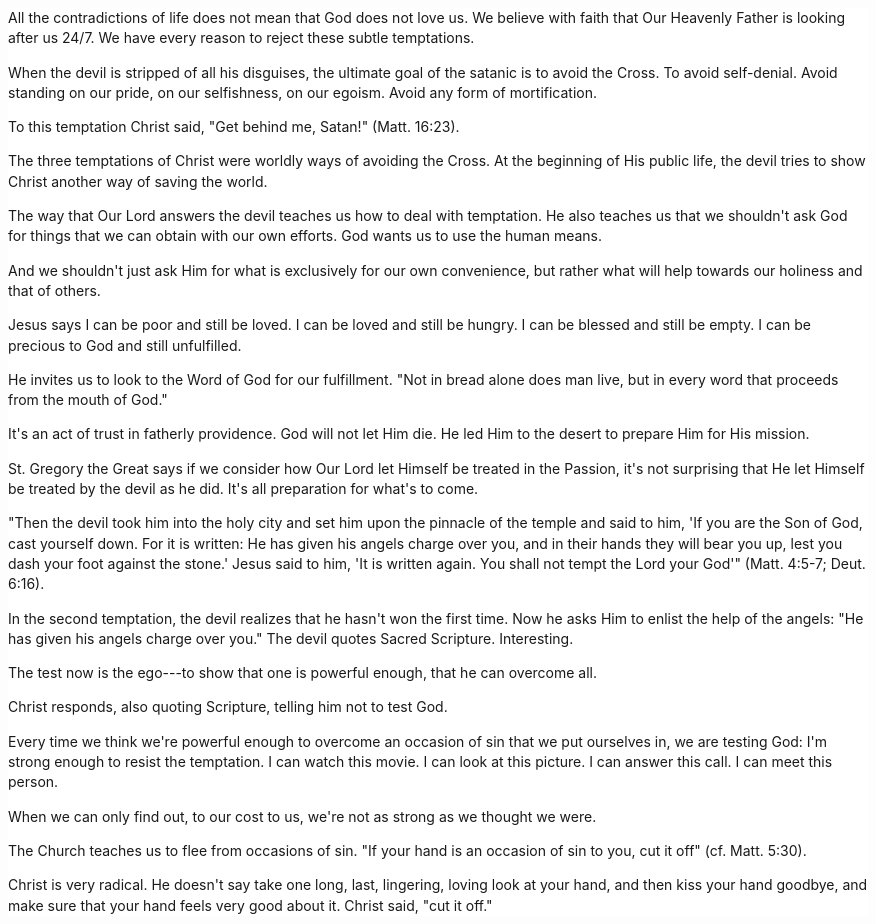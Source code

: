 All the contradictions of life does not mean that God does not love us. We believe with faith that Our Heavenly Father is looking after us 24/7. We have every reason to reject these subtle temptations.

When the devil is stripped of all his disguises, the ultimate goal of the satanic is to avoid the Cross. To avoid self-denial. Avoid standing on our pride, on our selfishness, on our egoism. Avoid any form of mortification.

To this temptation Christ said, "Get behind me, Satan!" (Matt. 16:23).

The three temptations of Christ were worldly ways of avoiding the Cross. At the beginning of His public life, the devil tries to show Christ another way of saving the world.

The way that Our Lord answers the devil teaches us how to deal with temptation. He also teaches us that we shouldn't ask God for things that we can obtain with our own efforts. God wants us to use the human means.

And we shouldn't just ask Him for what is exclusively for our own convenience, but rather what will help towards our holiness and that of others.

Jesus says I can be poor and still be loved. I can be loved and still be hungry. I can be blessed and still be empty. I can be precious to God and still unfulfilled.

He invites us to look to the Word of God for our fulfillment. "Not in bread alone does man live, but in every word that proceeds from the mouth of God."

It's an act of trust in fatherly providence. God will not let Him die. He led Him to the desert to prepare Him for His mission.

St. Gregory the Great says if we consider how Our Lord let Himself be treated in the Passion, it's not surprising that He let Himself be treated by the devil as he did. It's all preparation for what\'s to come.

"Then the devil took him into the holy city and set him upon the pinnacle of the temple and said to him, 'If you are the Son of God, cast yourself down. For it is written: He has given his angels charge over you, and in their hands they will bear you up, lest you dash your foot against the stone.' Jesus said to him, 'It is written again. You shall not tempt the Lord your God'" (Matt. 4:5-7; Deut. 6:16).

In the second temptation, the devil realizes that he hasn\'t won the first time. Now he asks Him to enlist the help of the angels: "He has given his angels charge over you." The devil quotes Sacred Scripture. Interesting.

The test now is the ego---to show that one is powerful enough, that he can overcome all.

Christ responds, also quoting Scripture, telling him not to test God.

Every time we think we're powerful enough to overcome an occasion of sin that we put ourselves in, we are testing God: I\'m strong enough to resist the temptation. I can watch this movie. I can look at this picture. I can answer this call. I can meet this person.

When we can only find out, to our cost to us, we're not as strong as we thought we were.

The Church teaches us to flee from occasions of sin. "If your hand is an occasion of sin to you, cut it off" (cf. Matt. 5:30).

Christ is very radical. He doesn\'t say take one long, last, lingering, loving look at your hand, and then kiss your hand goodbye, and make sure that your hand feels very good about it. Christ said, "cut it off."
